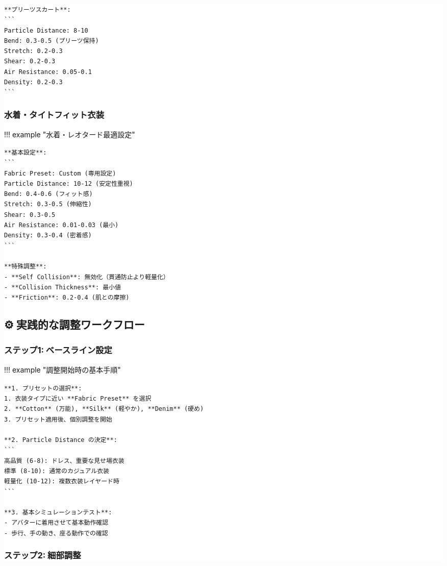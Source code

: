     **プリーツスカート**:
    ```
    Particle Distance: 8-10
    Bend: 0.3-0.5 (プリーツ保持)
    Stretch: 0.2-0.3
    Shear: 0.2-0.3
    Air Resistance: 0.05-0.1
    Density: 0.2-0.3
    ```

### 水着・タイトフィット衣装

!!! example "水着・レオタード最適設定"

    **基本設定**:
    ```
    Fabric Preset: Custom (専用設定)
    Particle Distance: 10-12 (安定性重視)
    Bend: 0.4-0.6 (フィット感)
    Stretch: 0.3-0.5 (伸縮性)
    Shear: 0.3-0.5
    Air Resistance: 0.01-0.03 (最小)
    Density: 0.3-0.4 (密着感)
    ```

    **特殊調整**:
    - **Self Collision**: 無効化（貫通防止より軽量化）
    - **Collision Thickness**: 最小値
    - **Friction**: 0.2-0.4 (肌との摩擦)

## ⚙️ 実践的な調整ワークフロー

### ステップ1: ベースライン設定

!!! example "調整開始時の基本手順"

    **1. プリセットの選択**:
    1. 衣装タイプに近い **Fabric Preset** を選択
    2. **Cotton** (万能), **Silk** (軽やか), **Denim** (硬め)
    3. プリセット適用後、個別調整を開始

    **2. Particle Distance の決定**:
    ```
    高品質 (6-8): ドレス、重要な見せ場衣装
    標準 (8-10): 通常のカジュアル衣装  
    軽量化 (10-12): 複数衣装レイヤード時
    ```

    **3. 基本シミュレーションテスト**:
    - アバターに着用させて基本動作確認
    - 歩行、手の動き、座る動作での確認

### ステップ2: 細部調整
